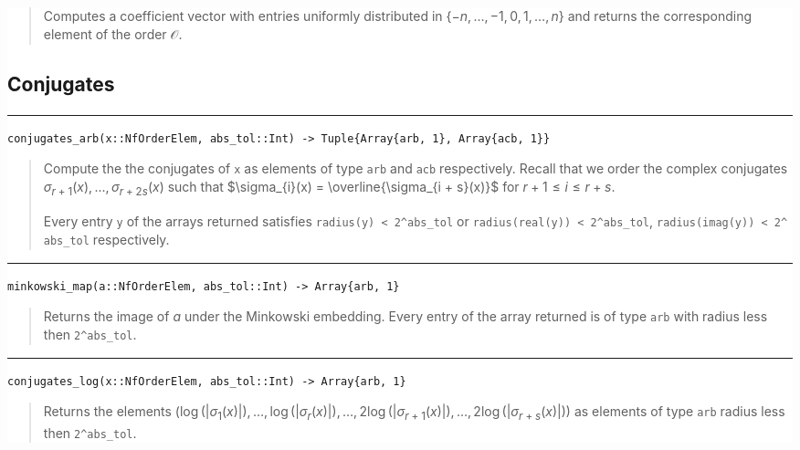 > Computes a coefficient vector with entries uniformly distributed in $\{-n,\dotsc,-1,0,1,\dotsc,n\}$ and returns the corresponding element of the order $\mathcal O$.


## Conjugates

<a name="conjugates_arb(x::Hecke.NfOrderElem, abs_tol::Int64) at /home/thofmann/.julia/v0.4/Hecke/src/NfMaximalOrder/GenNfOrd.jl:902"></a>

---

```
conjugates_arb(x::NfOrderElem, abs_tol::Int) -> Tuple{Array{arb, 1}, Array{acb, 1}}
```

> Compute the the conjugates of `x` as elements of type `arb` and `acb` respectively. Recall that we order the complex conjugates $\sigma_{r+1}(x),...,\sigma_{r+2s}(x)$ such that $\sigma_{i}(x) = \overline{\sigma_{i + s}(x)}$ for $r + 1 \leq i \leq r + s$.
>
> Every entry `y` of the arrays returned satisfies `radius(y) < 2^abs_tol` or `radius(real(y)) < 2^abs_tol`, `radius(imag(y)) < 2^abs_tol` respectively.


<a name="minkowski_map(a::Hecke.NfOrderElem, abs_tol::Int64) at /home/thofmann/.julia/v0.4/Hecke/src/NfMaximalOrder/GenNfOrd.jl:878"></a>

---

```
minkowski_map(a::NfOrderElem, abs_tol::Int) -> Array{arb, 1}
```

> Returns the image of $a$ under the Minkowski embedding. Every entry of the array returned is of type `arb` with radius less then `2^abs_tol`.


<a name="conjugates_log(x::Hecke.NfOrderElem) at /home/thofmann/.julia/v0.4/Hecke/src/NfMaximalOrder/GenNfOrd.jl:916"></a>

---

```
conjugates_log(x::NfOrderElem, abs_tol::Int) -> Array{arb, 1}
```

> Returns the elements $(\log(\lvert \sigma_1(x) \rvert),\dotsc,\log(\lvert\sigma_r(x) \rvert), \dotsc,2\log(\lvert \sigma_{r+1}(x) \rvert),\dotsc, 2\log(\lvert \sigma_{r+s}(x)\rvert))$ as elements of type `arb` radius less then `2^abs_tol`.

